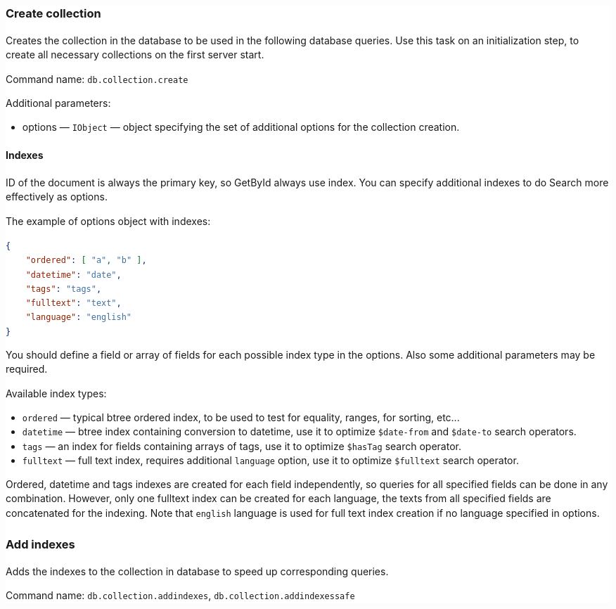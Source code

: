 ### Create collection

Creates the collection in the database to be used in the following database queries.
Use this task on an initialization step, to create all necessary collections on the first server start.

Command name: `db.collection.create`

Additional parameters:

- options — `IObject` — object specifying the set of additional options for the collection creation.

#### Indexes

ID of the document is always the primary key, so GetById always use index.
You can specify additional indexes to do Search more effectively as options.

The example of options object with indexes:

```json
{
    "ordered": [ "a", "b" ],
    "datetime": "date",
    "tags": "tags",
    "fulltext": "text",
    "language": "english"
}
```

You should define a field or array of fields for each possible index type in the options.
Also some additional parameters may be required.

Available index types:

* `ordered` — typical btree ordered index, to be used to test for equality, ranges, for sorting, etc...
* `datetime` — btree index containing conversion to datetime, use it to optimize `$date-from` and `$date-to` search operators.
* `tags` — an index for fields containing arrays of tags, use it to optimize `$hasTag` search operator.
* `fulltext` — full text index, requires additional `language` option, use it to optimize `$fulltext` search operator.

Ordered, datetime and tags indexes are created for each field independently, so queries for all specified fields can be done in any combination.
However, only one fulltext index can be created for each language, the texts from all specified fields are concatenated for the indexing.
Note that `english` language is used for full text index creation if no language specified in options.

### Add indexes

Adds the indexes to the collection in database to speed up corresponding queries.

Command name: `db.collection.addindexes`, `db.collection.addindexessafe` 
